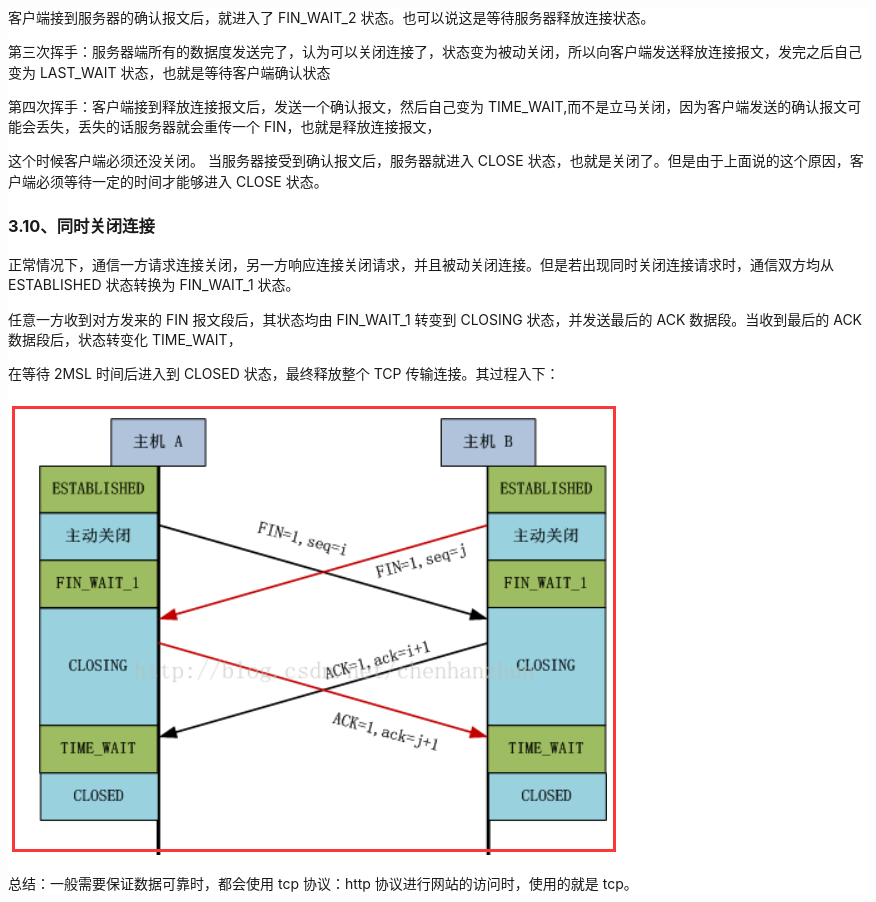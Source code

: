 客户端接到服务器的确认报文后，就进入了 FIN_WAIT_2 状态。也可以说这是等待服务器释放连接状态。

第三次挥手：服务器端所有的数据度发送完了，认为可以关闭连接了，状态变为被动关闭，所以向客户端发送释放连接报文，发完之后自己变为 LAST_WAIT 状态，也就是等待客户端确认状态

第四次挥手：客户端接到释放连接报文后，发送一个确认报文，然后自己变为 TIME_WAIT,而不是立马关闭，因为客户端发送的确认报文可能会丢失，丢失的话服务器就会重传一个 FIN，也就是释放连接报文，

这个时候客户端必须还没关闭。 当服务器接受到确认报文后，服务器就进入 CLOSE 状态，也就是关闭了。但是由于上面说的这个原因，客户端必须等待一定的时间才能够进入 CLOSE 状态。

### 3.10、同时关闭连接

正常情况下，通信一方请求连接关闭，另一方响应连接关闭请求，并且被动关闭连接。但是若出现同时关闭连接请求时，通信双方均从 ESTABLISHED 状态转换为 FIN_WAIT_1 状态。

任意一方收到对方发来的 FIN 报文段后，其状态均由 FIN_WAIT_1 转变到 CLOSING 状态，并发送最后的 ACK 数据段。当收到最后的 ACK 数据段后，状态转变化 TIME_WAIT，

在等待 2MSL 时间后进入到 CLOSED 状态，最终释放整个 TCP 传输连接。其过程入下：

![img](./picture/999804-20170929143138919-200620568.png)

总结：一般需要保证数据可靠时，都会使用 tcp 协议：http 协议进行网站的访问时，使用的就是 tcp。
